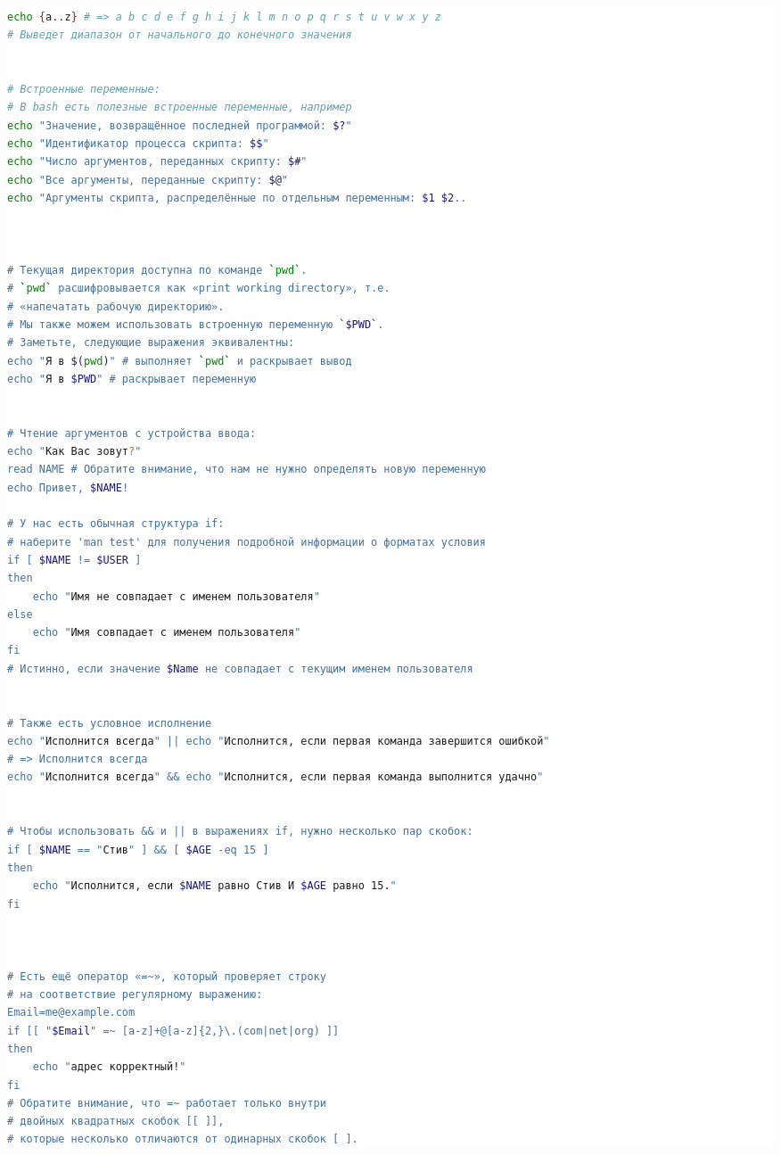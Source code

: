 ```bash 
echo {a..z} # => a b c d e f g h i j k l m n o p q r s t u v w x y z
# Выведет диапазон от начального до конечного значения


# Встроенные переменные:
# В bash есть полезные встроенные переменные, например
echo "Значение, возвращённое последней программой: $?"
echo "Идентификатор процесса скрипта: $$"
echo "Число аргументов, переданных скрипту: $#"
echo "Все аргументы, переданные скрипту: $@"
echo "Аргументы скрипта, распределённые по отдельным переменным: $1 $2..



# Текущая директория доступна по команде `pwd`.
# `pwd` расшифровывается как «print working directory», т.е.
# «напечатать рабочую директорию».
# Мы также можем использовать встроенную переменную `$PWD`.
# Заметьте, следующие выражения эквивалентны:
echo "Я в $(pwd)" # выполняет `pwd` и раскрывает вывод
echo "Я в $PWD" # раскрывает переменную


# Чтение аргументов с устройства ввода:
echo "Как Вас зовут?"
read NAME # Обратите внимание, что нам не нужно определять новую переменную
echo Привет, $NAME!

# У нас есть обычная структура if:
# наберите 'man test' для получения подробной информации о форматах условия
if [ $NAME != $USER ]
then
    echo "Имя не совпадает с именем пользователя"
else
    echo "Имя совпадает с именем пользователя"
fi
# Истинно, если значение $Name не совпадает с текущим именем пользователя


# Также есть условное исполнение
echo "Исполнится всегда" || echo "Исполнится, если первая команда завершится ошибкой"
# => Исполнится всегда
echo "Исполнится всегда" && echo "Исполнится, если первая команда выполнится удачно"


# Чтобы использовать && и || в выражениях if, нужно несколько пар скобок:
if [ $NAME == "Стив" ] && [ $AGE -eq 15 ]
then
    echo "Исполнится, если $NAME равно Стив И $AGE равно 15."
fi



# Есть ещё оператор «=~», который проверяет строку
# на соответствие регулярному выражению:
Email=me@example.com
if [[ "$Email" =~ [a-z]+@[a-z]{2,}\.(com|net|org) ]]
then
    echo "адрес корректный!"
fi
# Обратите внимание, что =~ работает только внутри
# двойных квадратных скобок [[ ]],
# которые несколько отличаются от одинарных скобок [ ].
```